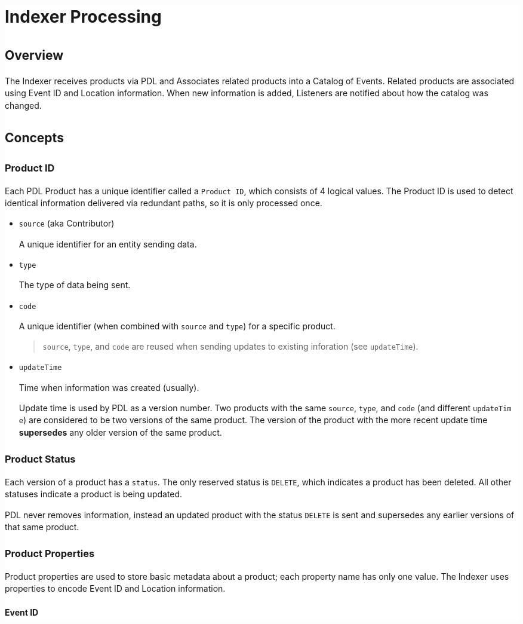 Indexer Processing
==================


## Overview

The Indexer receives products via PDL and Associates related products into a Catalog of Events.  Related products are associated using Event ID and Location information.  When new information is added, Listeners are notified about how the catalog was changed.


## Concepts

### Product ID

Each PDL Product has a unique identifier called a `Product ID`, which consists of 4 logical values.  The Product ID is used to detect identical information delivered via redundant paths, so it is only processed once.

- `source` (aka Contributor)

  A unique identifier for an entity sending data.

- `type`

  The type of data being sent.

- `code`

  A unique identifier (when combined with `source` and `type`) for a specific product.

  > `source`, `type`, and `code` are reused when sending updates to existing inforation (see `updateTime`).

- `updateTime`

  Time when information was created (usually).

  Update time is used by PDL as a version number.  Two products with the same `source`, `type`, and `code` (and different `updateTime`) are considered to be two versions of the same product.  The version of the product with the more recent update time **supersedes** any older version of the same product.

### Product Status

Each version of a product has a `status`.  The only reserved status is `DELETE`, which indicates a product has been deleted.  All other statuses indicate a product is being updated.

PDL never removes information, instead an updated product with the status `DELETE` is sent and supersedes any earlier versions of that same product.

### Product Properties

Product properties are used to store basic metadata about a product; each property name has only one value.  The Indexer uses properties to encode Event ID and Location information.

#### Event ID
